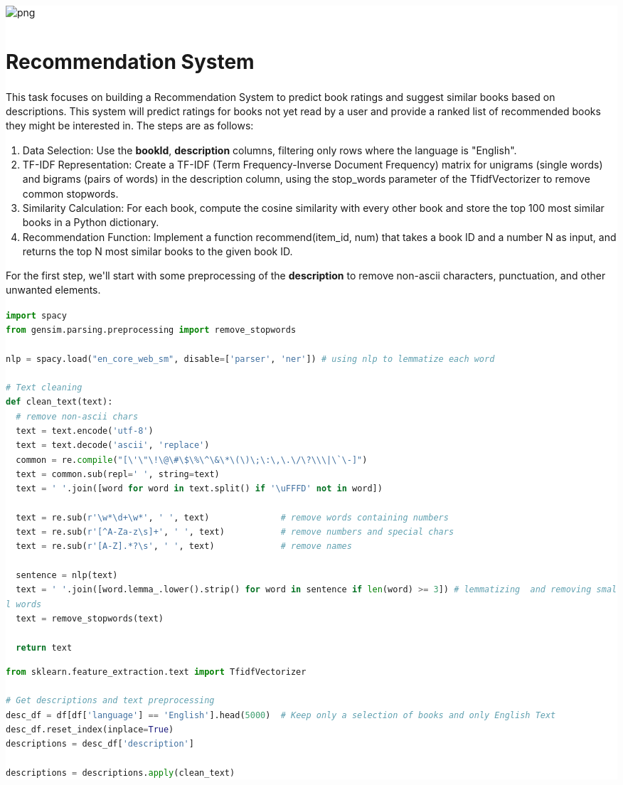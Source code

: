     
![png](images/output_22_1.png)
    


# **Recommendation System**

This task focuses on building a Recommendation System to predict book ratings and suggest similar books based on descriptions. This system will predict ratings for books not yet read by a user and provide a ranked list of recommended books they might be interested in. The steps are as follows:

1.	Data Selection: Use the **bookId**, **description** columns, filtering only rows where the language is "English".
2.	TF-IDF Representation: Create a TF-IDF (Term Frequency-Inverse Document Frequency) matrix for unigrams (single words) and bigrams (pairs of words) in the description column, using the stop_words parameter of the TfidfVectorizer to remove common stopwords.
3.	Similarity Calculation: For each book, compute the cosine similarity with every other book and store the top 100 most similar books in a Python dictionary.
4.	Recommendation Function: Implement a function recommend(item_id, num) that takes a book ID and a number N as input, and returns the top N most similar books to the given book ID.

For the first step, we'll start with some preprocessing of the **description**  to remove non-ascii characters, punctuation, and other unwanted elements.


```python
import spacy
from gensim.parsing.preprocessing import remove_stopwords

nlp = spacy.load("en_core_web_sm", disable=['parser', 'ner']) # using nlp to lemmatize each word

# Text cleaning
def clean_text(text):
  # remove non-ascii chars
  text = text.encode('utf-8')
  text = text.decode('ascii', 'replace')
  common = re.compile("[\'\"\!\@\#\$\%\^\&\*\(\)\;\:\,\.\/\?\\\|\`\-]")
  text = common.sub(repl=' ', string=text)
  text = ' '.join([word for word in text.split() if '\uFFFD' not in word])

  text = re.sub(r'\w*\d+\w*', ' ', text)              # remove words containing numbers
  text = re.sub(r'[^A-Za-z\s]+', ' ', text)           # remove numbers and special chars
  text = re.sub(r'[A-Z].*?\s', ' ', text)             # remove names

  sentence = nlp(text)
  text = ' '.join([word.lemma_.lower().strip() for word in sentence if len(word) >= 3]) # lemmatizing  and removing small words
  text = remove_stopwords(text)

  return text
```


```python
from sklearn.feature_extraction.text import TfidfVectorizer

# Get descriptions and text preprocessing
desc_df = df[df['language'] == 'English'].head(5000)  # Keep only a selection of books and only English Text
desc_df.reset_index(inplace=True)
descriptions = desc_df['description']

descriptions = descriptions.apply(clean_text)
```
